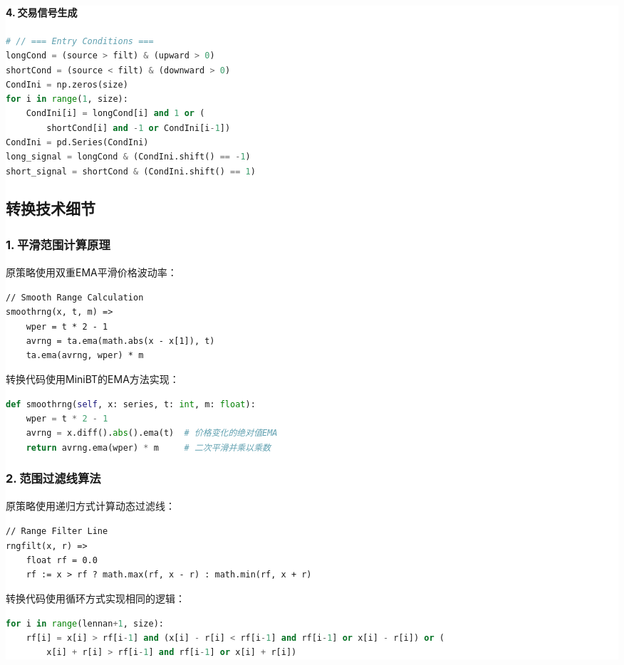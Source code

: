 #### 4. 交易信号生成

```python
# // === Entry Conditions ===
longCond = (source > filt) & (upward > 0)
shortCond = (source < filt) & (downward > 0)
CondIni = np.zeros(size)
for i in range(1, size):
    CondIni[i] = longCond[i] and 1 or (
        shortCond[i] and -1 or CondIni[i-1])
CondIni = pd.Series(CondIni)
long_signal = longCond & (CondIni.shift() == -1)
short_signal = shortCond & (CondIni.shift() == 1)
```

## 转换技术细节

### 1. 平滑范围计算原理

原策略使用双重EMA平滑价格波动率：

```pine
// Smooth Range Calculation
smoothrng(x, t, m) =>
    wper = t * 2 - 1
    avrng = ta.ema(math.abs(x - x[1]), t)
    ta.ema(avrng, wper) * m
```

转换代码使用MiniBT的EMA方法实现：

```python
def smoothrng(self, x: series, t: int, m: float):
    wper = t * 2 - 1
    avrng = x.diff().abs().ema(t)  # 价格变化的绝对值EMA
    return avrng.ema(wper) * m     # 二次平滑并乘以乘数
```

### 2. 范围过滤线算法

原策略使用递归方式计算动态过滤线：

```pine
// Range Filter Line
rngfilt(x, r) =>
    float rf = 0.0
    rf := x > rf ? math.max(rf, x - r) : math.min(rf, x + r)
```

转换代码使用循环方式实现相同的逻辑：

```python
for i in range(lennan+1, size):
    rf[i] = x[i] > rf[i-1] and (x[i] - r[i] < rf[i-1] and rf[i-1] or x[i] - r[i]) or (
        x[i] + r[i] > rf[i-1] and rf[i-1] or x[i] + r[i])
```
